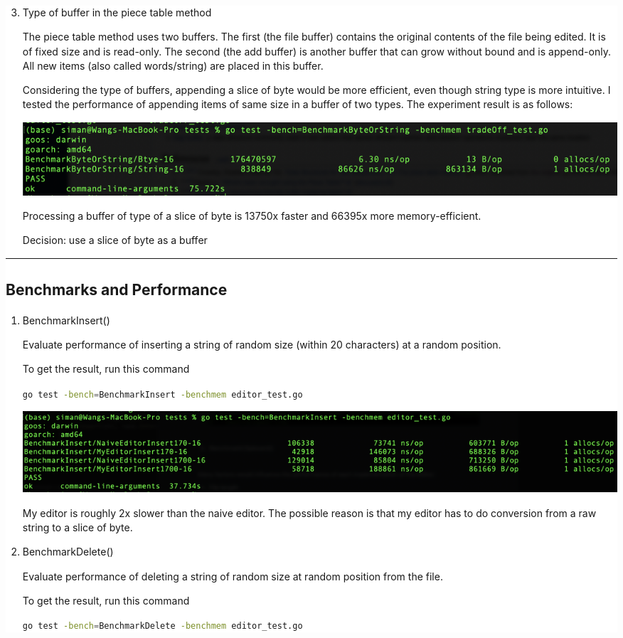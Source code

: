 3. Type of buffer in the piece table method

    The piece table method uses two buffers. The first (the file buffer) contains the original contents of the file being edited. It is of fixed size and is read-only. The second (the add buffer) is another buffer that can grow without bound and is append-only. All new items (also called words/string) are placed in this buffer.

    Considering the type of buffers, appending a slice of byte would be more efficient, even though string type is more intuitive. I tested the performance of appending items of same size in a buffer of two types. The experiment result is as follows:

    ![img/Screen_Shot_2020-09-06_at_9.20.22_PM.png](img/Screen_Shot_2020-09-06_at_9.20.22_PM.png)

    Processing a buffer of type of a slice of byte is 13750x faster and 66395x more memory-efficient.

    Decision: use a slice of byte as a buffer

-----
## Benchmarks and Performance

1. BenchmarkInsert()

    Evaluate performance of inserting a string of random size (within 20 characters) at a random position.

    To get the result, run this command

    ```bash
    go test -bench=BenchmarkInsert -benchmem editor_test.go
    ```

    ![img/Screen_Shot_2020-09-06_at_11.09.37_PM.png](img/Screen_Shot_2020-09-06_at_11.09.37_PM.png)

    My editor is roughly 2x slower than the naive editor. The possible reason is that my editor has to do conversion from a raw string to a slice of byte.

2. BenchmarkDelete()

    Evaluate performance of deleting a string of random size at random position from the file.

    To get the result, run this command

    ```bash
    go test -bench=BenchmarkDelete -benchmem editor_test.go
    ```
